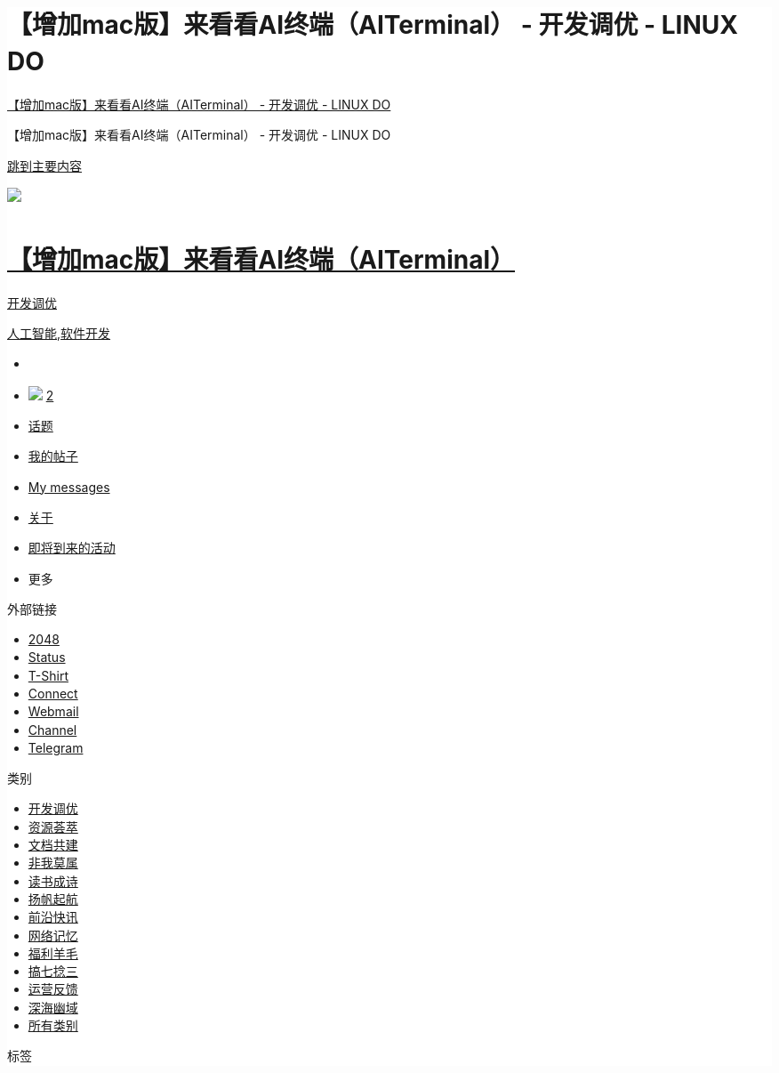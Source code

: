 # 【增加mac版】来看看AI终端（AITerminal） - 开发调优 - LINUX DO
[【增加mac版】来看看AI终端（AITerminal） - 开发调优 - LINUX DO](https://linux.do/t/topic/763888/36) 

  【增加mac版】来看看AI终端（AITerminal） - 开发调优 - LINUX DO                                               

[跳到主要内容](#main-container)

 [![](https://linux.do/uploads/default/original/3X/9/d/9dd49731091ce8656e94433a26a3ef36062b3994.png)](/) 

[【增加mac版】来看看AI终端（AITerminal）](/t/topic/763888)
==============================================

[开发调优](/c/develop/4)

[人工智能](/tag/人工智能),[软件开发](/tag/软件开发)

*   ​

*    ![](https://linux.do/letter_avatar/niyan2025/96/5_d44a9b381edc88181525e3c8350177ca.png)
       [ 2 ](# "2 个未读通知") 

*   [话题](/latest "所有话题")
*   [我的帖子](/u/niyan2025/activity/drafts "我的未发布草稿")
*   [My messages](/u/niyan2025/messages "My messages")
*   [关于](/about "关于此网站的更多详细信息")
*   [即将到来的活动](/upcoming-events "即将到来的活动")
*   更多

外部链接

*   [2048](https://2048.linux.do)
*   [Status](https://status.linux.do)
*   [T-Shirt](https://shanwaiyoushan.taobao.com)
*   [Connect](https://connect.linux.do)
*   [Webmail](https://webmail.linux.do)
*   [Channel](https://t.me/linux_do_channel)
*   [Telegram](https://t.me/ja_netfilter_group)

类别

*   [开发调优](/c/develop/4 "此版块包含开发、测试、调试、部署、优化、安全等方面的内容")
*   [资源荟萃](/c/resource/14 "包括软件分享、开源仓库、视频课程、书籍等分享")
*   [文档共建](/c/wiki/42 "佬友化身翰林学士，一起来编书了。")
*   [非我莫属](/c/job/27 "学成文武艺，货与帝王家。招聘/求职分类，只能发此类信息。")
*   [读书成诗](/c/reading/32 "跟着佬友们一起在论坛读完一本书是什么体验？")
*   [扬帆起航](/c/startup/46 "扬帆起航，目标是星辰大海！")
*   [前沿快讯](/c/news/34 "前沿快讯，不出门能知天下事。")
*   [网络记忆](/c/feeds/92 "网络是有记忆的，确信！")
*   [福利羊毛](/c/welfare/36 "正经人谁花那个钱啊～ 此版块供羊毛、抽奖等福利使用。")
*   [搞七捻三](/c/gossip/11 "闲聊吹水的板块。不得讨论政治、色情等违规内容。")
*   [运营反馈](/c/feedback/2 "有关此站点、其组织、运作方式以及如何改进的讨论。")
*   [深海幽域](/c/muted/45 "冰山下的深海。帖子不会上信息流、不会被论坛搜索。")
*   [所有类别](/categories)

标签
